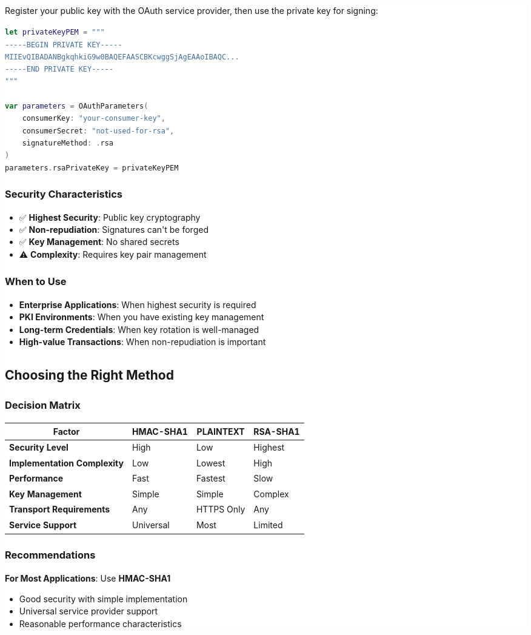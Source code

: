 Register your public key with the OAuth service provider, then use the private key for signing:

```swift
let privateKeyPEM = """
-----BEGIN PRIVATE KEY-----
MIIEvQIBADANBgkqhkiG9w0BAQEFAASCBKcwggSjAgEAAoIBAQC...
-----END PRIVATE KEY-----
"""

var parameters = OAuthParameters(
    consumerKey: "your-consumer-key",
    consumerSecret: "not-used-for-rsa",
    signatureMethod: .rsa
)
parameters.rsaPrivateKey = privateKeyPEM
```

### Security Characteristics

- ✅ **Highest Security**: Public key cryptography
- ✅ **Non-repudiation**: Signatures can't be forged
- ✅ **Key Management**: No shared secrets
- ⚠️ **Complexity**: Requires key pair management

### When to Use

- **Enterprise Applications**: When highest security is required
- **PKI Environments**: When you have existing key management
- **Long-term Credentials**: When key rotation is well-managed
- **High-value Transactions**: When non-repudiation is important

## Choosing the Right Method

### Decision Matrix

| Factor | HMAC-SHA1 | PLAINTEXT | RSA-SHA1 |
|--------|-----------|-----------|----------|
| **Security Level** | High | Low | Highest |
| **Implementation Complexity** | Low | Lowest | High |
| **Performance** | Fast | Fastest | Slow |
| **Key Management** | Simple | Simple | Complex |
| **Transport Requirements** | Any | HTTPS Only | Any |
| **Service Support** | Universal | Most | Limited |

### Recommendations

**For Most Applications**: Use **HMAC-SHA1**
- Good security with simple implementation
- Universal service provider support
- Reasonable performance characteristics

